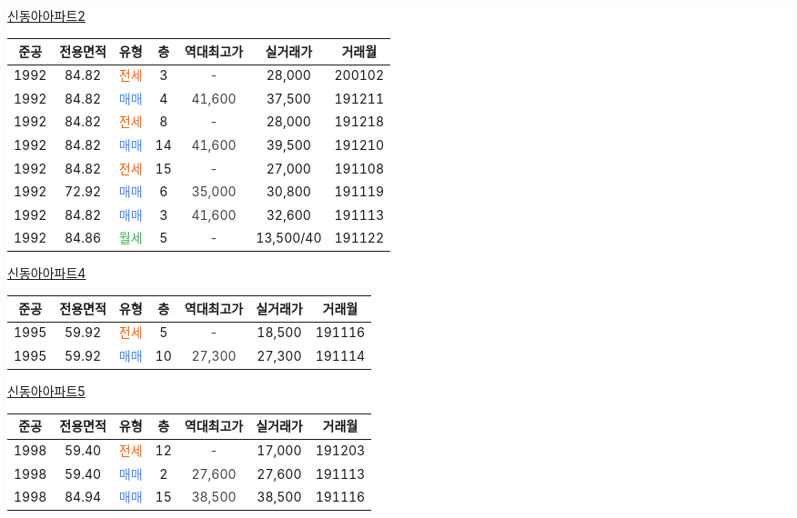 
<script async src="//pagead2.googlesyndication.com/pagead/js/adsbygoogle.js"></script>

<ins class="adsbygoogle"
     style="display:block"
     data-ad-client="ca-pub-2446590836940007"
     data-ad-slot="1659523306"
     data-ad-format="auto"
     data-full-width-responsive="true"></ins>
<script>
(adsbygoogle = window.adsbygoogle || []).push({});
</script>


[신동아아파트2](https://search.naver.com/search.naver?query=%EC%84%9C%EC%9A%B8%ED%8A%B9%EB%B3%84%EC%8B%9C+%EB%8F%84%EB%B4%89%EA%B5%AC+%EB%B0%A9%ED%95%99%EB%8F%99+%EC%8B%A0%EB%8F%99%EC%95%84%EC%95%84%ED%8C%8C%ED%8A%B82)

|준공|전용면적|유형|층|역대최고가|실거래가|거래월|
|:---:|:---:|:---:|:---:|:---:|:---:|:---:|
|1992|84.82|<span style="color:#ff5a00">전세</span>|3|<span style="color:#444444">-</span>|28,000|200102|
|1992|84.82|<span style="color:#4285f3">매매</span>|4|<span style="color:#444444">41,600</span>|37,500|191211|
|1992|84.82|<span style="color:#ff5a00">전세</span>|8|<span style="color:#444444">-</span>|28,000|191218|
|1992|84.82|<span style="color:#4285f3">매매</span>|14|<span style="color:#444444">41,600</span>|39,500|191210|
|1992|84.82|<span style="color:#ff5a00">전세</span>|15|<span style="color:#444444">-</span>|27,000|191108|
|1992|72.92|<span style="color:#4285f3">매매</span>|6|<span style="color:#444444">35,000</span>|30,800|191119|
|1992|84.82|<span style="color:#4285f3">매매</span>|3|<span style="color:#444444">41,600</span>|32,600|191113|
|1992|84.86|<span style="color:#34a853">월세</span>|5|<span style="color:#444444">-</span>|13,500/40|191122|

[신동아아파트4](https://search.naver.com/search.naver?query=%EC%84%9C%EC%9A%B8%ED%8A%B9%EB%B3%84%EC%8B%9C+%EB%8F%84%EB%B4%89%EA%B5%AC+%EB%B0%A9%ED%95%99%EB%8F%99+%EC%8B%A0%EB%8F%99%EC%95%84%EC%95%84%ED%8C%8C%ED%8A%B84)

|준공|전용면적|유형|층|역대최고가|실거래가|거래월|
|:---:|:---:|:---:|:---:|:---:|:---:|:---:|
|1995|59.92|<span style="color:#ff5a00">전세</span>|5|<span style="color:#444444">-</span>|18,500|191116|
|1995|59.92|<span style="color:#4285f3">매매</span>|10|<span style="color:#444444">27,300</span>|27,300|191114|

[신동아아파트5](https://search.naver.com/search.naver?query=%EC%84%9C%EC%9A%B8%ED%8A%B9%EB%B3%84%EC%8B%9C+%EB%8F%84%EB%B4%89%EA%B5%AC+%EB%B0%A9%ED%95%99%EB%8F%99+%EC%8B%A0%EB%8F%99%EC%95%84%EC%95%84%ED%8C%8C%ED%8A%B85)

|준공|전용면적|유형|층|역대최고가|실거래가|거래월|
|:---:|:---:|:---:|:---:|:---:|:---:|:---:|
|1998|59.40|<span style="color:#ff5a00">전세</span>|12|<span style="color:#444444">-</span>|17,000|191203|
|1998|59.40|<span style="color:#4285f3">매매</span>|2|<span style="color:#444444">27,600</span>|27,600|191113|
|1998|84.94|<span style="color:#4285f3">매매</span>|15|<span style="color:#444444">38,500</span>|38,500|191116|
